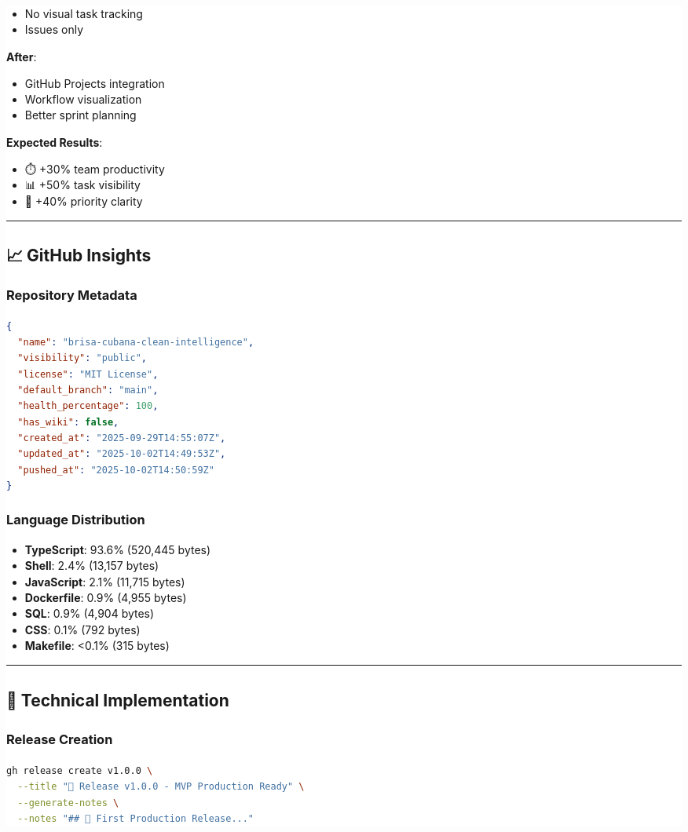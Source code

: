 - No visual task tracking
- Issues only

**After**:

- GitHub Projects integration
- Workflow visualization
- Better sprint planning

**Expected Results**:

- ⏱️ +30% team productivity
- 📊 +50% task visibility
- 🎯 +40% priority clarity

---

## 📈 GitHub Insights

### Repository Metadata

```json
{
  "name": "brisa-cubana-clean-intelligence",
  "visibility": "public",
  "license": "MIT License",
  "default_branch": "main",
  "health_percentage": 100,
  "has_wiki": false,
  "created_at": "2025-09-29T14:55:07Z",
  "updated_at": "2025-10-02T14:49:53Z",
  "pushed_at": "2025-10-02T14:50:59Z"
}
```

### Language Distribution

- **TypeScript**: 93.6% (520,445 bytes)
- **Shell**: 2.4% (13,157 bytes)
- **JavaScript**: 2.1% (11,715 bytes)
- **Dockerfile**: 0.9% (4,955 bytes)
- **SQL**: 0.9% (4,904 bytes)
- **CSS**: 0.1% (792 bytes)
- **Makefile**: <0.1% (315 bytes)

---

## 🔧 Technical Implementation

### Release Creation

```bash
gh release create v1.0.0 \
  --title "🚀 Release v1.0.0 - MVP Production Ready" \
  --generate-notes \
  --notes "## 🎉 First Production Release..."
```
